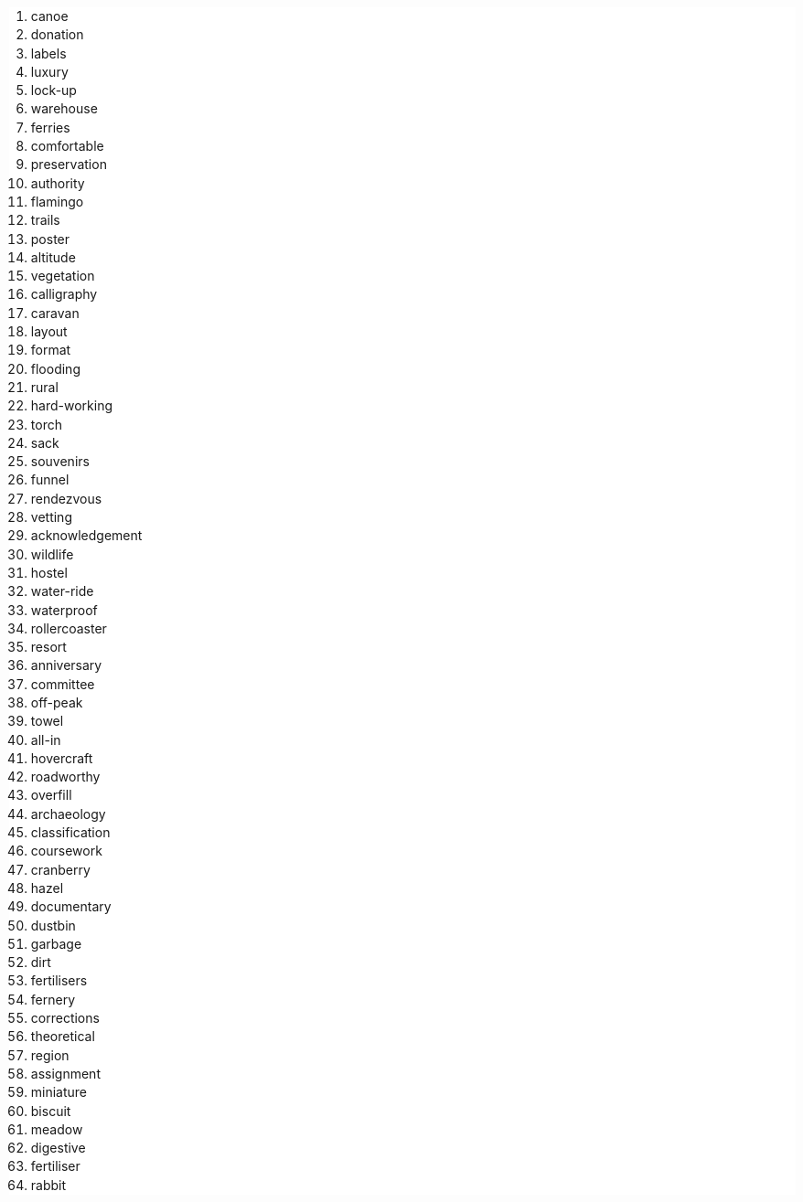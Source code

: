 1. canoe
2. donation
3. labels
4. luxury
5. lock-up
6. warehouse
7. ferries
8. comfortable
9. preservation
10. authority
11. flamingo
12. trails
13. poster
14. altitude
15. vegetation
16. calligraphy
17. caravan
18. layout
19. format
20. flooding
21. rural
22. hard-working
23. torch
24. sack
25. souvenirs
26. funnel
27. rendezvous
28. vetting
29. acknowledgement
30. wildlife
31. hostel
32. water-ride
33. waterproof
34. rollercoaster
35. resort
36. anniversary
37. committee
38. off-peak
39. towel
40. all-in
41. hovercraft
42. roadworthy
43. overfill
44. archaeology
45. classification
46. coursework
47. cranberry
48. hazel
49. documentary
50. dustbin
51. garbage
52. dirt
53. fertilisers
54. fernery
55. corrections
56. theoretical
57. region
58. assignment
59. miniature
60. biscuit
61. meadow
62. digestive
63. fertiliser
64. rabbit